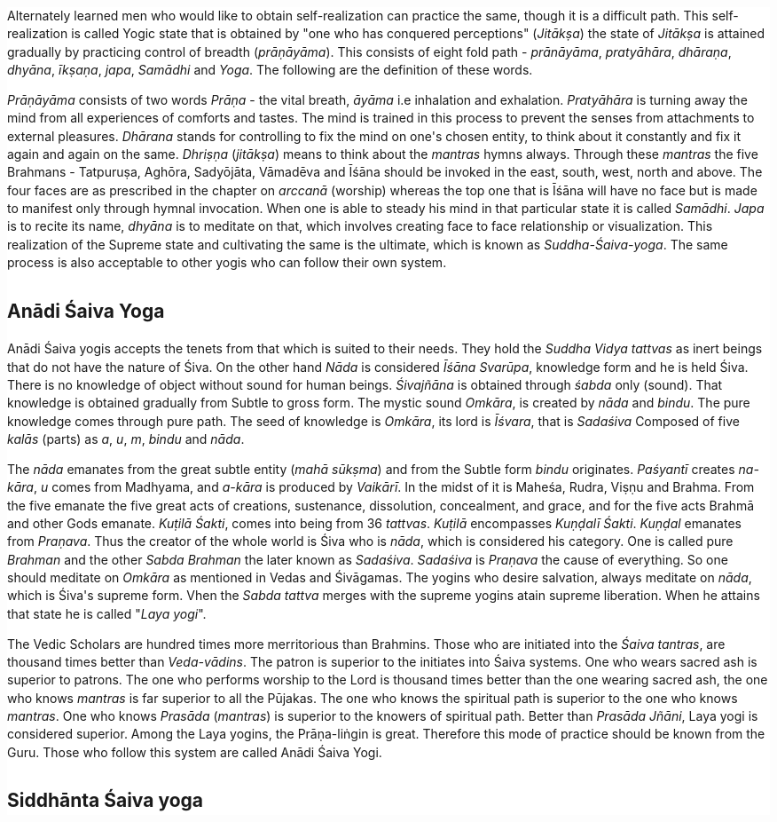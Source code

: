 Alternately learned men who would like to obtain self-realization can practice the same, though it is a difficult path. This self-realization is called Yogic state that is obtained by "one who has conquered perceptions" (_Jitākṣa_) the state of _Jitākṣa_ is attained gradually by practicing control of breadth (_prāṇāyāma_). This consists of eight fold path - _prānāyāma_, _pratyāhāra_, _dhāraṇa_, _dhyāna_, _īkṣaṇa_, _japa_, _Samādhi_ and _Yoga_. The following are the definition of these words.

_Prāṇāyāma_ consists of two words _Prāṇa_ \- the vital breath, _āyāma_ i.e inhalation and exhalation. _Pratyāhāra_ is turning away the mind from all experiences of comforts and tastes. The mind is trained in this process to prevent the senses from attachments to external pleasures. _Dhārana_ stands for controlling to fix the mind on one's chosen entity, to think about it constantly and fix it again and again on the same. _Dhriṣṇa_ (_jitākṣa_) means to think about the _mantras_ hymns always. Through these _mantras_ the five Brahmans - Tatpuruṣa, Aghōra, Sadyōjāta, Vāmadēva and Īśāna should be invoked in the east, south, west, north and above. The four faces are as prescribed in the chapter on _arccanā_ (worship) whereas the top one that is Īśāna will have no face but is made to manifest only through hymnal invocation. When one is able to steady his mind in that particular state it is called _Samādhi_. _Japa_ is to recite its name, _dhyāna_ is to meditate on that, which involves creating face to face relationship or visualization. This realization of the Supreme state and cultivating the same is the ultimate, which is known as _Suddha-Śaiva-yoga_. The same process is also acceptable to other yogis who can follow their own system.

## Anādi Śaiva Yoga

Anādi Śaiva yogis accepts the tenets from that which is suited to their needs. They hold the _Suddha Vidya tattvas_ as inert beings that do not have the nature of Śiva. On the other hand _Nāda_ is considered _Īśāna Svarūpa_, knowledge form and he is held Śiva. There is no knowledge of object without sound for human beings. _Śivajñāna_ is obtained through _śabda_ only (sound). That knowledge is obtained gradually from Subtle to gross form. The mystic sound _Omkāra_, is created by _nāda_ and _bindu_. The pure knowledge comes through pure path. The seed of knowledge is _Omkāra_, its lord is _Īśvara_, that is _Sadaśiva_ Composed of five _kalās_ (parts) as _a_, _u_, _m_, _bindu_ and _nāda_.

The _nāda_ emanates from the great subtle entity (_mahā sūkṣma_) and from the Subtle form _bindu_ originates. _Paśyantī_ creates _na-kāra_, _u_ comes from Madhyama, and _a-kāra_ is produced by _Vaikārī_. In the midst of it is Maheśa, Rudra, Viṣṇu and Brahma. From the five emanate the five great acts of creations, sustenance, dissolution, concealment, and grace, and for the five acts Brahmā and other Gods emanate. _Kuṭilā Śakti_, comes into being from 36 _tattvas_. _Kuṭilā_ encompasses _Kuṇḍalī Śakti_. _Kuṇḍal_ emanates from _Praṇava_. Thus the creator of the whole world is Śiva who is _nāda_, which is considered his category. One is called pure _Brahman_ and the other _Sabda Brahman_ the later known as _Sadaśiva_. _Sadaśiva_ is _Praṇava_ the cause of everything. So one should meditate on _Omkāra_ as mentioned in Vedas and Śivāgamas. The yogins who desire salvation, always meditate on _nāda_, which is Śiva's supreme form. Vhen the _Sabda tattva_ merges with the supreme yogins atain supreme liberation. When he attains that state he is called "_Laya yogi_".

The Vedic Scholars are hundred times more merritorious than Brahmins. Those who are initiated into the _Śaiva tantras_, are thousand times better than _Veda-vādins_. The patron is superior to the initiates into Śaiva systems. One who wears sacred ash is superior to patrons. The one who performs worship to the Lord is thousand times better than the one wearing sacred ash, the one who knows _mantras_ is far superior to all the Pūjakas. The one who knows the spiritual path is superior to the one who knows _mantras_. One who knows _Prasāda_ (_mantras_) is superior to the knowers of spiritual path. Better than _Prasāda Jñāni_, Laya yogi is considered superior. Among the Laya yogins, the Prāṇa-liṅgin is great. Therefore this mode of practice should be known from the Guru. Those who follow this system are called Anādi Śaiva Yogi.

## Siddhānta Śaiva yoga
